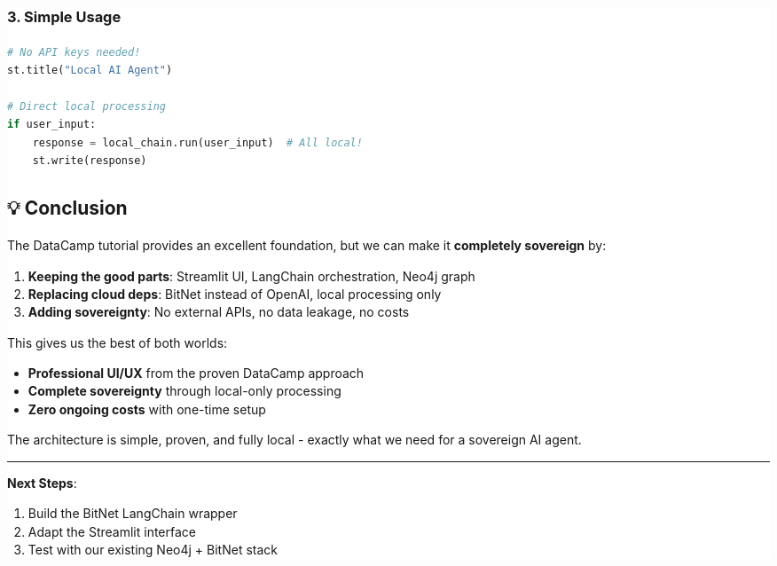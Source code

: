 ### 3. Simple Usage
```python
# No API keys needed!
st.title("Local AI Agent")

# Direct local processing
if user_input:
    response = local_chain.run(user_input)  # All local!
    st.write(response)
```

## 💡 Conclusion

The DataCamp tutorial provides an excellent foundation, but we can make it **completely sovereign** by:

1. **Keeping the good parts**: Streamlit UI, LangChain orchestration, Neo4j graph
2. **Replacing cloud deps**: BitNet instead of OpenAI, local processing only
3. **Adding sovereignty**: No external APIs, no data leakage, no costs

This gives us the best of both worlds:
- **Professional UI/UX** from the proven DataCamp approach
- **Complete sovereignty** through local-only processing
- **Zero ongoing costs** with one-time setup

The architecture is simple, proven, and fully local - exactly what we need for a sovereign AI agent.

---

**Next Steps**: 
1. Build the BitNet LangChain wrapper
2. Adapt the Streamlit interface 
3. Test with our existing Neo4j + BitNet stack